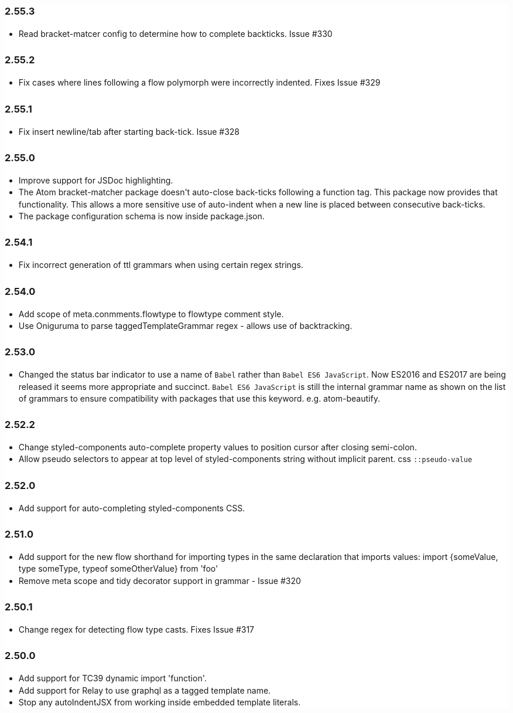 ### 2.55.3
  - Read bracket-matcer config to determine how to complete backticks. Issue #330

### 2.55.2
  - Fix cases where lines following a flow polymorph were incorrectly indented. Fixes Issue #329

### 2.55.1
  - Fix insert newline/tab after starting back-tick. Issue #328

### 2.55.0
  - Improve support for JSDoc highlighting.
  - The Atom bracket-matcher package doesn't auto-close back-ticks following a function tag. This package now provides that functionality. This allows a more sensitive use of auto-indent when a new line is placed between consecutive back-ticks.
  - The package configuration schema is now inside package.json.

### 2.54.1
  - Fix incorrect generation of ttl grammars when using certain regex strings.

### 2.54.0
  - Add scope of meta.conmments.flowtype to flowtype comment style.
  - Use Oniguruma to parse taggedTemplateGrammar regex - allows use of backtracking.

### 2.53.0
  - Changed the status bar indicator to use a name of `Babel` rather than `Babel ES6 JavaScript`. Now ES2016 and ES2017 are being released it seems more appropriate and succinct. `Babel ES6 JavaScript` is still the internal grammar name as shown on the list of grammars to ensure compatibility with packages that use this keyword. e.g. atom-beautify.

### 2.52.2
  - Change styled-components auto-complete property values to position cursor after closing semi-colon.
  - Allow pseudo selectors to appear at top level of styled-components string without implicit parent. css `::pseudo-value`

### 2.52.0
  - Add support for auto-completing styled-components CSS.

### 2.51.0
  - Add support for the new flow shorthand for importing types in the same declaration that imports values: import {someValue, type someType, typeof someOtherValue} from 'foo'
  - Remove meta scope and tidy decorator support in grammar - Issue #320

### 2.50.1
  - Change regex for detecting flow type casts. Fixes Issue #317

### 2.50.0
  - Add support for TC39 dynamic import 'function'.
  - Add support for Relay to use graphql as a tagged template name.
  - Stop any autoIndentJSX from working inside embedded template literals.
